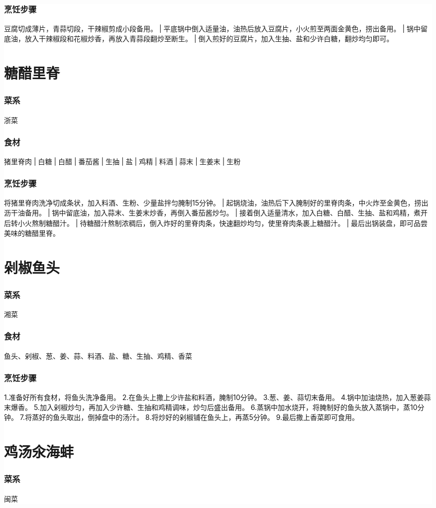 ### 烹饪步骤

豆腐切成薄片，青蒜切段，干辣椒剪成小段备用。 | 平底锅中倒入适量油，油热后放入豆腐片，小火煎至两面金黄色，捞出备用。 | 锅中留底油，放入干辣椒段和花椒炒香，再放入青蒜段翻炒至断生。 | 倒入煎好的豆腐片，加入生抽、盐和少许白糖，翻炒均匀即可。

# 糖醋里脊

### 菜系

浙菜

### 食材

猪里脊肉 | 白糖 | 白醋 | 番茄酱 | 生抽 | 盐 | 鸡精 | 料酒 | 蒜末 | 生姜末 | 生粉

### 烹饪步骤

将猪里脊肉洗净切成条状，加入料酒、生粉、少量盐拌匀腌制15分钟。 | 起锅烧油，油热后下入腌制好的里脊肉条，中火炸至金黄色，捞出沥干油备用。 | 锅中留底油，加入蒜末、生姜末炒香，再倒入番茄酱炒匀。 | 接着倒入适量清水，加入白糖、白醋、生抽、盐和鸡精，煮开后转小火熬制糖醋汁。 | 待糖醋汁熬制浓稠后，倒入炸好的里脊肉条，快速翻炒均匀，使里脊肉条裹上糖醋汁。 | 最后出锅装盘，即可品尝美味的糖醋里脊。

# 剁椒鱼头

### 菜系

湘菜

### 食材

鱼头、剁椒、葱、姜、蒜、料酒、盐、糖、生抽、鸡精、香菜

### 烹饪步骤

1.准备好所有食材，将鱼头洗净备用。
2.在鱼头上撒上少许盐和料酒，腌制10分钟。
3.葱、姜、蒜切末备用。
4.锅中加油烧热，加入葱姜蒜末爆香。
5.加入剁椒炒匀，再加入少许糖、生抽和鸡精调味，炒匀后盛出备用。
6.蒸锅中加水烧开，将腌制好的鱼头放入蒸锅中，蒸10分钟。
7.将蒸好的鱼头取出，倒掉盘中的汤汁。
8.将炒好的剁椒铺在鱼头上，再蒸5分钟。
9.最后撒上香菜即可食用。


# 鸡汤氽海蚌

### 菜系

闽菜
